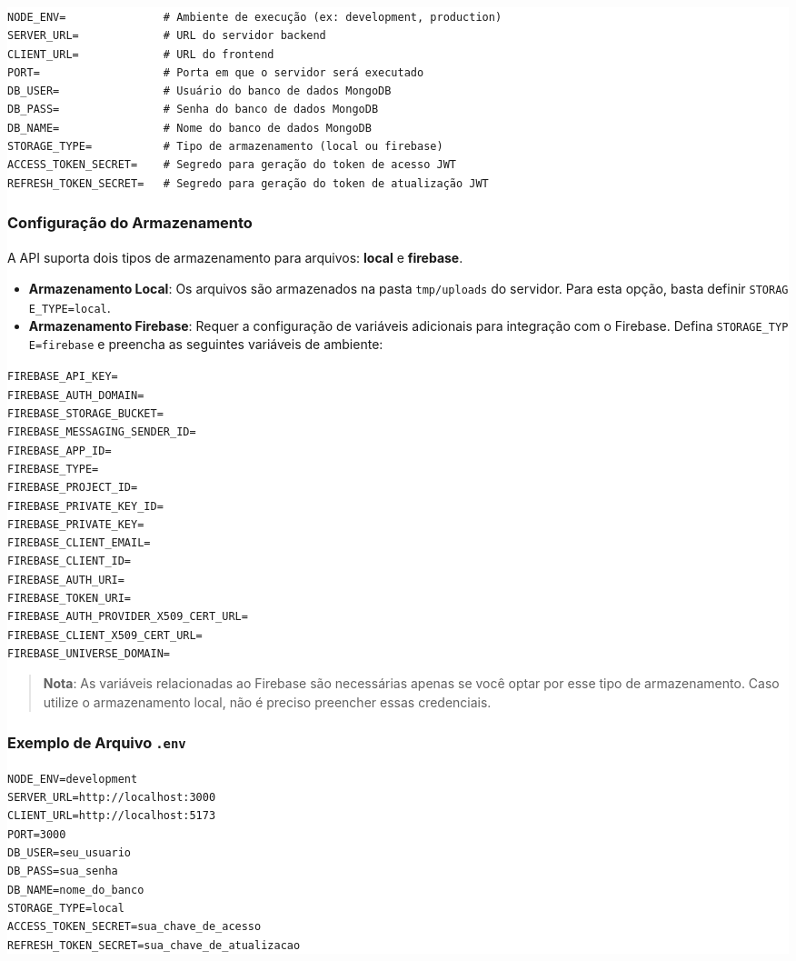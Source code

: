 ```plaintext
NODE_ENV=               # Ambiente de execução (ex: development, production)
SERVER_URL=             # URL do servidor backend
CLIENT_URL=             # URL do frontend
PORT=                   # Porta em que o servidor será executado
DB_USER=                # Usuário do banco de dados MongoDB
DB_PASS=                # Senha do banco de dados MongoDB
DB_NAME=                # Nome do banco de dados MongoDB
STORAGE_TYPE=           # Tipo de armazenamento (local ou firebase)
ACCESS_TOKEN_SECRET=    # Segredo para geração do token de acesso JWT
REFRESH_TOKEN_SECRET=   # Segredo para geração do token de atualização JWT
```

### Configuração do Armazenamento

A API suporta dois tipos de armazenamento para arquivos: **local** e **firebase**. 

- **Armazenamento Local**: Os arquivos são armazenados na pasta `tmp/uploads` do servidor. Para esta opção, basta definir `STORAGE_TYPE=local`.
- **Armazenamento Firebase**: Requer a configuração de variáveis adicionais para integração com o Firebase. Defina `STORAGE_TYPE=firebase` e preencha as seguintes variáveis de ambiente:

```plaintext
FIREBASE_API_KEY=
FIREBASE_AUTH_DOMAIN=
FIREBASE_STORAGE_BUCKET=
FIREBASE_MESSAGING_SENDER_ID=
FIREBASE_APP_ID=
FIREBASE_TYPE=
FIREBASE_PROJECT_ID=
FIREBASE_PRIVATE_KEY_ID=
FIREBASE_PRIVATE_KEY=
FIREBASE_CLIENT_EMAIL=
FIREBASE_CLIENT_ID=
FIREBASE_AUTH_URI=
FIREBASE_TOKEN_URI=
FIREBASE_AUTH_PROVIDER_X509_CERT_URL=
FIREBASE_CLIENT_X509_CERT_URL=
FIREBASE_UNIVERSE_DOMAIN=
```

> **Nota**: As variáveis relacionadas ao Firebase são necessárias apenas se você optar por esse tipo de armazenamento. Caso utilize o armazenamento local, não é preciso preencher essas credenciais.

### Exemplo de Arquivo `.env`

```plaintext
NODE_ENV=development
SERVER_URL=http://localhost:3000
CLIENT_URL=http://localhost:5173
PORT=3000
DB_USER=seu_usuario
DB_PASS=sua_senha
DB_NAME=nome_do_banco
STORAGE_TYPE=local
ACCESS_TOKEN_SECRET=sua_chave_de_acesso
REFRESH_TOKEN_SECRET=sua_chave_de_atualizacao
```
